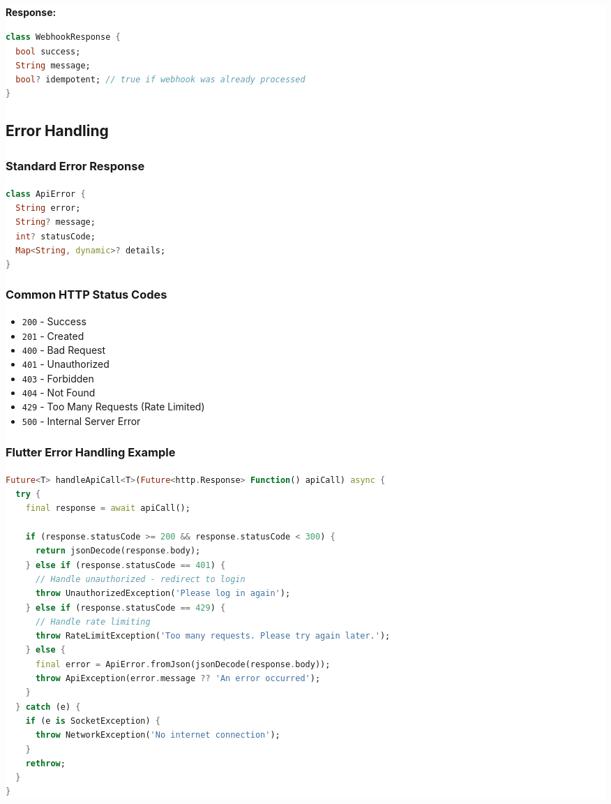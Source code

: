**Response:**
```dart
class WebhookResponse {
  bool success;
  String message;
  bool? idempotent; // true if webhook was already processed
}
```

## Error Handling

### Standard Error Response
```dart
class ApiError {
  String error;
  String? message;
  int? statusCode;
  Map<String, dynamic>? details;
}
```

### Common HTTP Status Codes
- `200` - Success
- `201` - Created
- `400` - Bad Request
- `401` - Unauthorized
- `403` - Forbidden
- `404` - Not Found
- `429` - Too Many Requests (Rate Limited)
- `500` - Internal Server Error

### Flutter Error Handling Example
```dart
Future<T> handleApiCall<T>(Future<http.Response> Function() apiCall) async {
  try {
    final response = await apiCall();
    
    if (response.statusCode >= 200 && response.statusCode < 300) {
      return jsonDecode(response.body);
    } else if (response.statusCode == 401) {
      // Handle unauthorized - redirect to login
      throw UnauthorizedException('Please log in again');
    } else if (response.statusCode == 429) {
      // Handle rate limiting
      throw RateLimitException('Too many requests. Please try again later.');
    } else {
      final error = ApiError.fromJson(jsonDecode(response.body));
      throw ApiException(error.message ?? 'An error occurred');
    }
  } catch (e) {
    if (e is SocketException) {
      throw NetworkException('No internet connection');
    }
    rethrow;
  }
}
```
